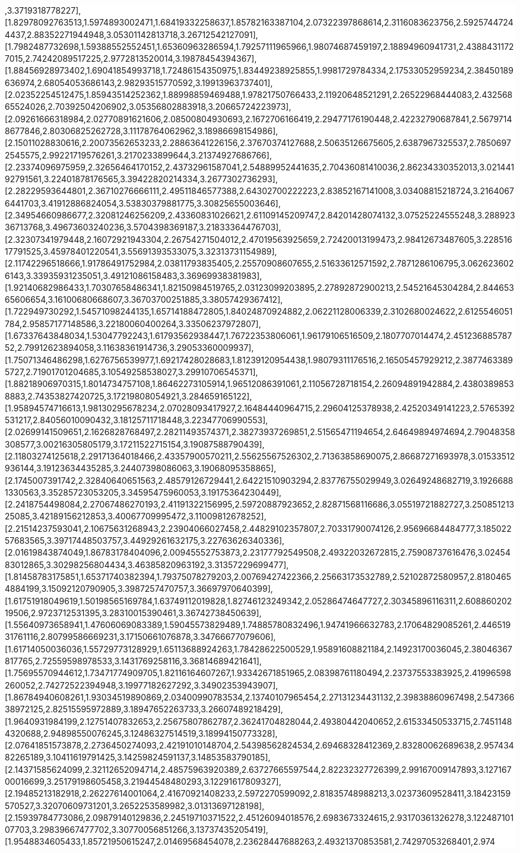 ,3.3719318778227],[1.82978092763513,1.5974893002471,1.68419332258637,1.85782163387104,2.07322397868614,2.3116083623756,2.59257447244437,2.88352271944948,3.05301142813718,3.26712542127091],[1.7982487732698,1.59388552552451,1.65360963286594,1.79257111965966,1.98074687459197,2.18894960941731,2.43884311727015,2.74242089517225,2.9772813520014,3.19878454394367],[1.88456928973402,1.69041854993718,1.72486154350975,1.83449238925855,1.9981729784334,2.17533052959234,2.38450189636974,2.68054053686143,2.98293515770592,3.19913963737401],[2.02352254512475,1.85943514252362,1.88998859469488,1.97821750766433,2.11920648521291,2.26522968444083,2.43256865524026,2.70392504206902,3.05356802883918,3.20665724223973],[2.09261666318984,2.02770891621606,2.08500804930693,2.1672706166419,2.29477176190448,2.42232790687841,2.56797148677846,2.80306825262728,3.11178764062962,3.18986698154986],[2.15011028830616,2.20073562653233,2.28863641226156,2.37670374127688,2.50635126675605,2.6387967325537,2.78506972545575,2.99221719576261,3.2170233899644,3.21374927686766],[2.23374096975959,2.32656464170152,2.43732961587041,2.54889952441635,2.70436081410036,2.86234330352013,3.02144192791561,3.22401878176565,3.39422820214334,3.2677302736293],[2.28229593644801,2.36710276666111,2.49511846577388,2.64302700222223,2.83852167141008,3.03408815218724,3.21640676441703,3.41912886824054,3.53830379881775,3.30825655003646],[2.34954660986677,2.32081246256209,2.43360831026621,2.61109145209747,2.84201428074132,3.07525224555248,3.28892336713768,3.49673603240236,3.5704398369187,3.21833364476703],[2.32307341979448,2.16072921943304,2.26754271504012,2.47019563925659,2.72420013199473,2.98412673487605,3.22851617791525,3.45978401220541,3.55691393533075,3.32313731154989],[2.11742296518666,1.91786491752984,2.03811793835405,2.25570908607655,2.51633612571592,2.7871286106795,3.0626236026143,3.33935931235051,3.49121086158483,3.36969938381983],[1.92140682986433,1.70307658486341,1.82150984519765,2.03123099203895,2.27892872900213,2.54521645304284,2.84465365606654,3.16100680668607,3.36703700251885,3.38057429367412],[1.722949730292,1.54571098244135,1.65714188472805,1.84024870924882,2.06221128006339,2.3102680024622,2.6125546051784,2.95857177148586,3.22180060400264,3.33506237972807],[1.67337643848034,1.53047792243,1.61793562938447,1.76722353806061,1.96179106516509,2.1807707014474,2.45123688578752,2.79912623894058,3.11638361914736,3.29053360009937],[1.75071346486298,1.6276756539977,1.69217428028683,1.81239120954438,1.98079311176516,2.16505457929212,2.38774633895727,2.71901701204685,3.10549258538027,3.29910706545371],[1.88218906970315,1.8014734757108,1.86462273105914,1.96512086391061,2.11056728718154,2.26094891942884,2.43803898538883,2.74353827420725,3.17219808054921,3.284659165122],[1.95894574716613,1.98130295678234,2.07028093417927,2.16484440964715,2.29604125378938,2.42520349141223,2.5765392531217,2.84056010090432,3.18125711718448,3.22347706990553],[2.02699141509651,2.1626828768497,2.28211493574371,2.38273937269851,2.51565471194654,2.64649894974694,2.79048358308577,3.00216305805179,3.17211522715154,3.19087588790439],[2.11803274125618,2.29171364018466,2.43357900570211,2.55625567526302,2.71363858690075,2.86687271693978,3.01533512936144,3.19123634435285,3.24407398086063,3.19068095358865],[2.1745007391742,2.32840640651563,2.48579126729441,2.64221510903294,2.83776755029949,3.02649248682719,3.19266881330563,3.35285723053205,3.34595475960053,3.19175364230449],[2.2418754498084,2.27067486270193,2.41191322156995,2.59720887923652,2.82871568116686,3.05519721882727,3.25085121325085,3.42189156212853,3.40067709995472,3.11009812678252],[2.21514237593041,2.10675631268943,2.23904066027458,2.44829102357807,2.70331790074126,2.95696684484777,3.18502257683565,3.39717448503757,3.44929261632175,3.22763626340336],[2.01619843874049,1.86783178404096,2.00945552753873,2.23177792549508,2.49322032672815,2.75908737616476,3.0245483012865,3.30298256804434,3.46385820963192,3.31357229699477],[1.81458783175851,1.65371740382394,1.79375078279203,2.00769427422366,2.25663173532789,2.52102872580957,2.81804654884199,3.15092120790905,3.3987257470757,3.36697970640399],[1.61751918049619,1.50198565169784,1.63749112019828,1.82746123249342,2.05286474647727,2.30345896116311,2.60886020219506,2.9723712531395,3.28310015390461,3.36742738450639],[1.55640973658941,1.47606069083389,1.59045573829489,1.74885780832496,1.94741966632783,2.17064829085261,2.44651931761116,2.80799586669231,3.17150661076878,3.34766677079606],[1.61714050036036,1.55729773128929,1.65113688924263,1.78428622500529,1.95891608821184,2.14923170036045,2.38046367817765,2.72559598978533,3.1431769258116,3.36814689421641],[1.75695570944612,1.73471774909705,1.82116164607267,1.93342671851965,2.08398761180494,2.23737553383925,2.41996598260052,2.74272522394948,3.19977182627292,3.34902353943907],[1.86784940608261,1.93034519890869,2.03400990783534,2.13740107965454,2.27131234431132,2.39838860967498,2.54736638972125,2.82515595972889,3.18947652263733,3.26607489218429],[1.9640931984199,2.12751407832653,2.25675807862787,2.36241704828044,2.49380442040652,2.61533450533715,2.74511484320688,2.94898550076245,3.12486327514519,3.18994150773328],[2.07641851573878,2.2736450274093,2.42191010148704,2.54398562824534,2.69468328412369,2.83280062689638,2.95743482265189,3.10411619791425,3.14259824591137,3.14853583790185],[2.14371585624099,2.32112652094714,2.48575963920389,2.63727665597544,2.82232327726399,2.99167009147893,3.12716700016699,3.25179198605458,3.21944548480293,3.12291617809327],[2.19485213182918,2.26227614001064,2.41670921408233,2.5972270599092,2.81835748988213,3.02373609528411,3.18423159570527,3.32070609731201,3.2652253589982,3.01313697128198],[2.15939784773086,2.09879140129836,2.24519710371522,2.45126094018576,2.6983673324615,2.93170361326278,3.12248710107703,3.29839667477702,3.30770056851266,3.13737435205419],[1.9548834605433,1.85721950615247,2.01469568454078,2.23628447688263,2.49321370853581,2.74297053268401,2.974